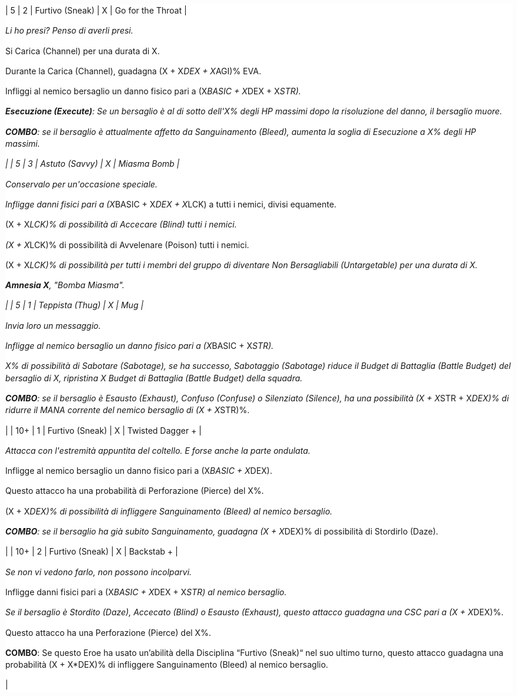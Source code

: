 | 5            | 2                | Furtivo (Sneak) | X       | Go for the Throat | <p><em>Li ho presi? Penso di averli presi.</em></p><p>Si Carica (Channel) per una durata di X.</p><p>Durante la Carica (Channel), guadagna (X + X*DEX + X*AGI)% EVA.</p><p>Infliggi al nemico bersaglio un danno fisico pari a (X*BASIC + X*DEX + X*STR).</p><p><strong>Esecuzione (Execute)</strong>: Se un bersaglio è al di sotto dell'X% degli HP massimi dopo la risoluzione del danno, il bersaglio muore.</p><p><strong>COMBO</strong>: se il bersaglio è attualmente affetto da Sanguinamento (Bleed), aumenta la soglia di Esecuzione a X% degli HP massimi. </p>                                                                                                                                                                                                                                                                                                                                                                                                                                                                                                                                                               |
| 5            | 3                | Astuto (Savvy)  | X       | Miasma Bomb       | <p><em>Conservalo per un'occasione speciale.</em></p><p>Infligge danni fisici pari a (X*BASIC + X*DEX + X*LCK) a tutti i nemici, divisi equamente.</p><p>(X + X*LCK)% di possibilità di Accecare (Blind) tutti i nemici.</p><p>(X + X*LCK)% di possibilità di Avvelenare (Poison) tutti i nemici.</p><p>(X + X*LCK)% di possibilità per tutti i membri del gruppo di diventare Non Bersagliabili (Untargetable) per una durata di X.</p><p><strong>Amnesia X</strong>, "Bomba Miasma".</p>                                                                                                                                                                                                                                                                                                                                                                                                                                                                                                                                                                                                                                               |
| 5            | 1                | Teppista (Thug) | X       | Mug               | <p><em>Invia loro un messaggio.</em></p><p>Infligge al nemico bersaglio un danno fisico pari a (X*BASIC + X*STR).</p><p>X% di possibilità di Sabotare (Sabotage), se ha successo, Sabotaggio (Sabotage) riduce il Budget di Battaglia (Battle Budget) del bersaglio di X, ripristina X Budget di Battaglia (Battle Budget) della squadra.</p><p><strong>COMBO</strong>: se il bersaglio è Esausto (Exhaust), Confuso (Confuse) o Silenziato (Silence), ha una possibilità (X + X*STR + X*DEX)% di ridurre il MANA corrente del nemico bersaglio di (X + X*STR)%.</p>                                                                                                                                                                                                                                                                                                                                                                                                                                                                                                                                                                     |
| 10+          | 1                | Furtivo (Sneak) | X       | Twisted Dagger +  | <p><em>Attacca con l'estremità appuntita del coltello. E forse anche la parte ondulata.</em></p><p>Infligge al nemico bersaglio un danno fisico pari a (X*BASIC + X*DEX).</p><p>Questo attacco ha una probabilità di Perforazione (Pierce) del X%.</p><p>(X + X*DEX)% di possibilità di infliggere Sanguinamento (Bleed) al nemico bersaglio.</p><p><strong>COMBO</strong>: se il bersaglio ha già subito Sanguinamento, guadagna (X + X*DEX)% di possibilità di Stordirlo (Daze).</p>                                                                                                                                                                                                                                                                                                                                                                                                                                                                                                                                                                                                                                                   |
| 10+          | 2                | Furtivo (Sneak) | X       | Backstab +        | <p><em>Se non vi vedono farlo, non possono incolparvi.</em></p><p>Infligge danni fisici pari a (X*BASIC + X*DEX + X*STR) al nemico bersaglio.</p><p>Se il bersaglio è Stordito (Daze), Accecato (Blind) o Esausto (Exhaust), questo attacco guadagna una CSC pari a (X + X*DEX)%.</p><p>Questo attacco ha una Perforazione (Pierce) del X%.</p><p><strong>COMBO</strong>: Se questo Eroe ha usato un’abilità della Disciplina “Furtivo (Sneak)“ nel suo ultimo turno, questo attacco guadagna una probabilità (X + X*DEX)% di infliggere Sanguinamento (Bleed) al nemico bersaglio.</p>                                                                                                                                                                                                                                                                                                                                                                                                                                                                                                                                                  |